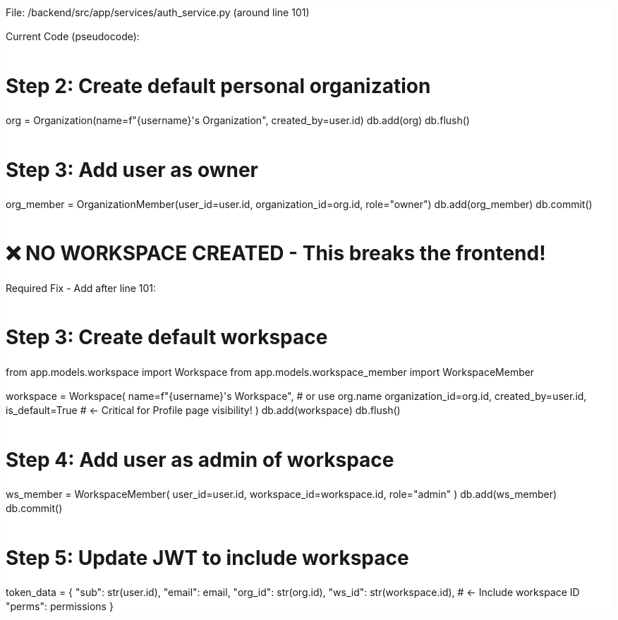 File: /backend/src/app/services/auth_service.py (around line 101)

Current Code (pseudocode):

# Step 2: Create default personal organization

org = Organization(name=f"{username}'s Organization", created_by=user.id)
db.add(org)
db.flush()

# Step 3: Add user as owner

org_member = OrganizationMember(user_id=user.id, organization_id=org.id, role="owner")
db.add(org_member)
db.commit()

# ❌ NO WORKSPACE CREATED - This breaks the frontend!

Required Fix - Add after line 101:

# Step 3: Create default workspace

from app.models.workspace import Workspace
from app.models.workspace_member import WorkspaceMember

workspace = Workspace(
name=f"{username}'s Workspace", # or use org.name
organization_id=org.id,
created_by=user.id,
is_default=True # ← Critical for Profile page visibility!
)
db.add(workspace)
db.flush()

# Step 4: Add user as admin of workspace

ws_member = WorkspaceMember(
user_id=user.id,
workspace_id=workspace.id,
role="admin"
)
db.add(ws_member)
db.commit()

# Step 5: Update JWT to include workspace

token_data = {
"sub": str(user.id),
"email": email,
"org_id": str(org.id),
"ws_id": str(workspace.id), # ← Include workspace ID
"perms": permissions
}

